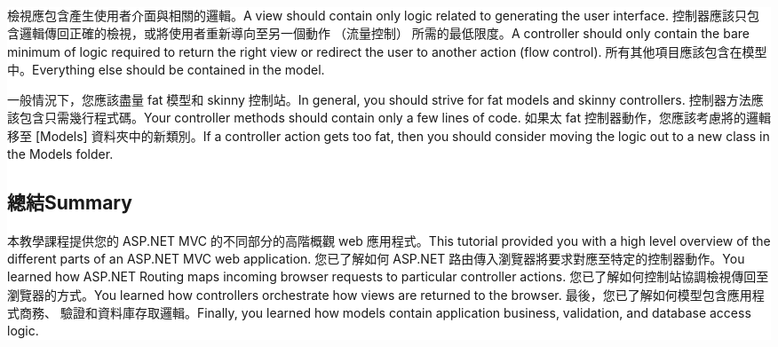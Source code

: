 <span data-ttu-id="e3c6f-234">檢視應包含產生使用者介面與相關的邏輯。</span><span class="sxs-lookup"><span data-stu-id="e3c6f-234">A view should contain only logic related to generating the user interface.</span></span> <span data-ttu-id="e3c6f-235">控制器應該只包含邏輯傳回正確的檢視，或將使用者重新導向至另一個動作 （流量控制） 所需的最低限度。</span><span class="sxs-lookup"><span data-stu-id="e3c6f-235">A controller should only contain the bare minimum of logic required to return the right view or redirect the user to another action (flow control).</span></span> <span data-ttu-id="e3c6f-236">所有其他項目應該包含在模型中。</span><span class="sxs-lookup"><span data-stu-id="e3c6f-236">Everything else should be contained in the model.</span></span>

<span data-ttu-id="e3c6f-237">一般情況下，您應該盡量 fat 模型和 skinny 控制站。</span><span class="sxs-lookup"><span data-stu-id="e3c6f-237">In general, you should strive for fat models and skinny controllers.</span></span> <span data-ttu-id="e3c6f-238">控制器方法應該包含只需幾行程式碼。</span><span class="sxs-lookup"><span data-stu-id="e3c6f-238">Your controller methods should contain only a few lines of code.</span></span> <span data-ttu-id="e3c6f-239">如果太 fat 控制器動作，您應該考慮將的邏輯移至 [Models] 資料夾中的新類別。</span><span class="sxs-lookup"><span data-stu-id="e3c6f-239">If a controller action gets too fat, then you should consider moving the logic out to a new class in the Models folder.</span></span>

## <a name="summary"></a><span data-ttu-id="e3c6f-240">總結</span><span class="sxs-lookup"><span data-stu-id="e3c6f-240">Summary</span></span>

<span data-ttu-id="e3c6f-241">本教學課程提供您的 ASP.NET MVC 的不同部分的高階概觀 web 應用程式。</span><span class="sxs-lookup"><span data-stu-id="e3c6f-241">This tutorial provided you with a high level overview of the different parts of an ASP.NET MVC web application.</span></span> <span data-ttu-id="e3c6f-242">您已了解如何 ASP.NET 路由傳入瀏覽器將要求對應至特定的控制器動作。</span><span class="sxs-lookup"><span data-stu-id="e3c6f-242">You learned how ASP.NET Routing maps incoming browser requests to particular controller actions.</span></span> <span data-ttu-id="e3c6f-243">您已了解如何控制站協調檢視傳回至瀏覽器的方式。</span><span class="sxs-lookup"><span data-stu-id="e3c6f-243">You learned how controllers orchestrate how views are returned to the browser.</span></span> <span data-ttu-id="e3c6f-244">最後，您已了解如何模型包含應用程式商務、 驗證和資料庫存取邏輯。</span><span class="sxs-lookup"><span data-stu-id="e3c6f-244">Finally, you learned how models contain application business, validation, and database access logic.</span></span>
